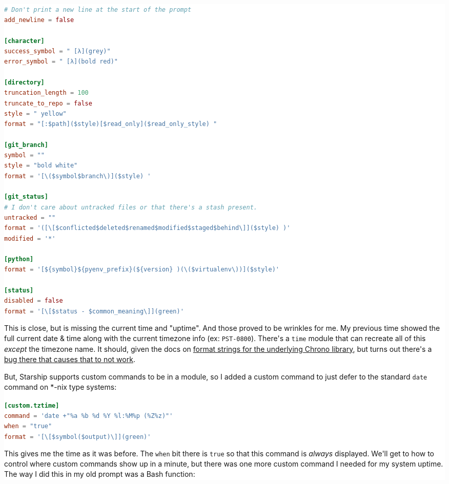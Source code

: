 ```toml
# Don't print a new line at the start of the prompt
add_newline = false

[character]
success_symbol = " [λ](grey)"
error_symbol = " [λ](bold red)"

[directory]
truncation_length = 100
truncate_to_repo = false
style = " yellow"
format = "[:$path]($style)[$read_only]($read_only_style) "

[git_branch]
symbol = ""
style = "bold white"
format = '[\($symbol$branch\)]($style) '

[git_status]
# I don't care about untracked files or that there's a stash present.
untracked = ""
format = '([\[$conflicted$deleted$renamed$modified$staged$behind\]]($style) )'
modified = '*'

[python]
format = '[${symbol}${pyenv_prefix}(${version} )(\($virtualenv\))]($style)'

[status]
disabled = false
format = '[\[$status - $common_meaning\]](green)'
```

This is close, but is missing the current time and "uptime".  And those proved
to be wrinkles for me.  My previous time showed the full current date & time
along with the current timezone info (ex: `PST-0800`).  There's a `time`
module that can recreate all of this *except* the timezone name.  It should,
given the docs on
[format strings for the underlying Chrono library](https://docs.rs/chrono/0.4.7/chrono/format/strftime/index.html),
but turns out there's a
[bug there that causes that to not work](https://github.com/starship/starship/discussions/2360).

But, Starship supports custom commands to be in a module, so I added a custom
command to just defer to the standard `date` command on *-nix type systems:

```toml
[custom.tztime]
command = 'date +"%a %b %d %Y %l:%M%p (%Z%z)"'
when = "true"
format = '[\[$symbol($output)\]](green)'
```

This gives me the time as it was before.  The `when` bit there is `true` so that this
command is *always* displayed.  We'll get to how to control where custom commands
show up in a minute, but there was one more custom command I needed for my system
uptime.  The way I did this in my old prompt was a Bash function:
